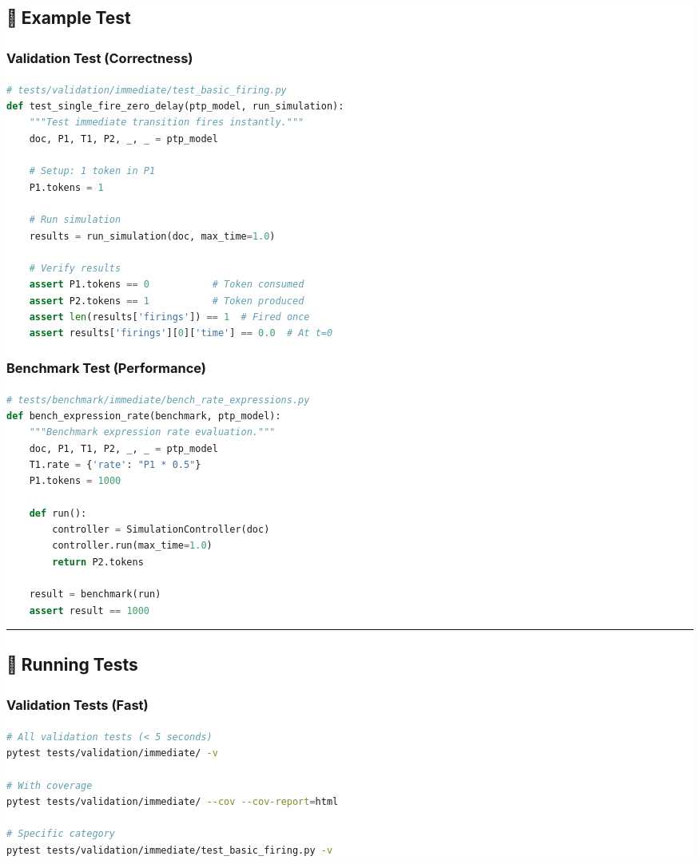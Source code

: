 
## 📝 Example Test

### Validation Test (Correctness)

```python
# tests/validation/immediate/test_basic_firing.py
def test_single_fire_zero_delay(ptp_model, run_simulation):
    """Test immediate transition fires instantly."""
    doc, P1, T1, P2, _, _ = ptp_model
    
    # Setup: 1 token in P1
    P1.tokens = 1
    
    # Run simulation
    results = run_simulation(doc, max_time=1.0)
    
    # Verify results
    assert P1.tokens == 0           # Token consumed
    assert P2.tokens == 1           # Token produced
    assert len(results['firings']) == 1  # Fired once
    assert results['firings'][0]['time'] == 0.0  # At t=0
```

### Benchmark Test (Performance)

```python
# tests/benchmark/immediate/bench_rate_expressions.py
def bench_expression_rate(benchmark, ptp_model):
    """Benchmark expression rate evaluation."""
    doc, P1, T1, P2, _, _ = ptp_model
    T1.rate = {'rate': "P1 * 0.5"}
    P1.tokens = 1000
    
    def run():
        controller = SimulationController(doc)
        controller.run(max_time=1.0)
        return P2.tokens
    
    result = benchmark(run)
    assert result == 1000
```

---

## 🚀 Running Tests

### Validation Tests (Fast)
```bash
# All validation tests (< 5 seconds)
pytest tests/validation/immediate/ -v

# With coverage
pytest tests/validation/immediate/ --cov --cov-report=html

# Specific category
pytest tests/validation/immediate/test_basic_firing.py -v
```
